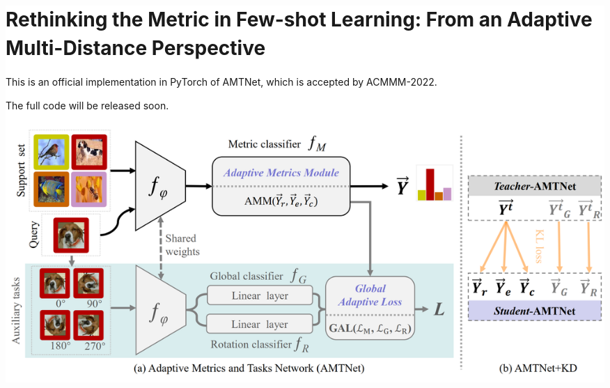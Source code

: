 # Rethinking the Metric in Few-shot Learning: From an Adaptive Multi-Distance Perspective
This is an official implementation in PyTorch of AMTNet, which is accepted by ACMMM-2022.

The full code will be released soon.

<p align="center">
  <img src="doc/AMTNet.png" width="100%"/></a>
</p>

<p align="center">